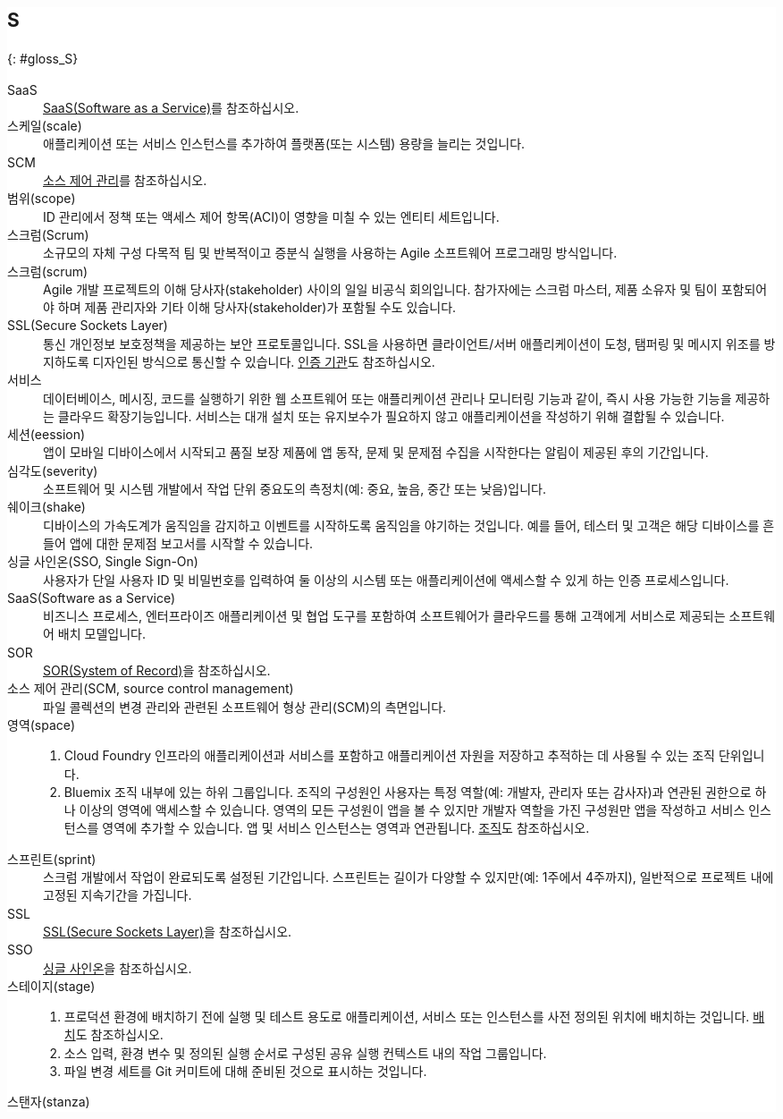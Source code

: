 ## S
{: #gloss_S}
    
<dl class="dl"><dt class="dt dlterm"><a name="gloss_S__x4585391"></a>SaaS</dt>
<dd class="dd"><a class="xref" href="#gloss_S__x4585386">SaaS(Software as a Service)</a>를 참조하십시오.</dd>
<dt class="dt dlterm"><a name="gloss_S__x2004442"></a>스케일(scale)</dt>
<dd class="dd">애플리케이션 또는 서비스 인스턴스를 추가하여 플랫폼(또는 시스템) 용량을 늘리는 것입니다.</dd>
<dt class="dt dlterm"><a name="gloss_S__x2116206"></a>SCM</dt>
<dd class="dd"><a class="xref" href="#gloss_S__x3579285">소스 제어 관리</a>를 참조하십시오.</dd>
<dt class="dt dlterm"><a name="gloss_S__x2037763"></a>범위(scope)</dt>
<dd class="dd">ID 관리에서 정책 또는 액세스 제어 항목(ACI)이 영향을 미칠 수 있는 엔티티 세트입니다.</dd>
<dt class="dt dlterm"><a name="gloss_S__x7474016"></a>스크럼(Scrum)</dt>
<dd class="dd">소규모의 자체 구성 다목적 팀 및 반복적이고 증분식 실행을 사용하는 Agile 소프트웨어 프로그래밍 방식입니다.</dd>
<dt class="dt dlterm"><a name="gloss_S__x3266541"></a>스크럼(scrum)</dt>
<dd class="dd">Agile 개발 프로젝트의 이해 당사자(stakeholder) 사이의 일일 비공식 회의입니다. 참가자에는 스크럼 마스터, 제품 소유자 및 팀이 포함되어야 하며 제품 관리자와 기타 이해 당사자(stakeholder)가 포함될 수도 있습니다.</dd>
<dt class="dt dlterm"><a name="gloss_S__x2038004"></a>SSL(Secure Sockets Layer)</dt>
<dd class="dd">통신 개인정보 보호정책을 제공하는 보안 프로토콜입니다. SSL을 사용하면 클라이언트/서버 애플리케이션이 도청, 탬퍼링 및 메시지 위조를 방지하도록 디자인된 방식으로 통신할 수 있습니다. <a class="xref" href="#gloss_C__x2016383">인증 기관</a>도 참조하십시오. </dd>
<dt class="dt dlterm"><a name="gloss_S__x2038343"></a> 서비스</dt>
<dd class="dd">데이터베이스, 메시징, 코드를 실행하기 위한 웹 소프트웨어 또는 애플리케이션 관리나 모니터링 기능과 같이, 즉시 사용 가능한 기능을 제공하는 클라우드 확장기능입니다. 서비스는 대개 설치 또는 유지보수가 필요하지 않고 애플리케이션을 작성하기 위해 결합될 수 있습니다.</dd>
<dt class="dt dlterm"><a name="gloss_S__x2004539"></a>세션(eession)</dt>
<dd class="dd">앱이 모바일 디바이스에서 시작되고 품질 보장 제품에 앱 동작, 문제 및 문제점 수집을 시작한다는 알림이 제공된 후의 기간입니다.</dd>
<dt class="dt dlterm"><a name="gloss_S__x2375015"></a>심각도(severity)</dt>
<dd class="dd">소프트웨어 및 시스템 개발에서 작업 단위 중요도의 측정치(예: 중요, 높음, 중간 또는 낮음)입니다.</dd>
<dt class="dt dlterm"><a name="gloss_S__x5905152"></a>쉐이크(shake)</dt>
<dd class="dd">디바이스의 가속도계가 움직임을 감지하고 이벤트를 시작하도록 움직임을 야기하는 것입니다. 예를 들어, 테스터 및 고객은 해당 디바이스를 흔들어 앱에 대한 문제점 보고서를 시작할 수 있습니다.</dd>
<dt class="dt dlterm"><a name="gloss_S__x2213318"></a>싱글 사인온(SSO, Single Sign-On)</dt>
<dd class="dd">사용자가 단일 사용자 ID 및 비밀번호를 입력하여 둘 이상의 시스템 또는 애플리케이션에 액세스할 수 있게 하는 인증 프로세스입니다.</dd>
<dt class="dt dlterm"><a name="gloss_S__x4585386"></a>SaaS(Software as a Service)</dt>
<dd class="dd">비즈니스 프로세스, 엔터프라이즈 애플리케이션 및 협업 도구를 포함하여 소프트웨어가 클라우드를 통해 고객에게 서비스로 제공되는 소프트웨어 배치 모델입니다.</dd>
<dt class="dt dlterm"><a name="gloss_S__x2214822"></a>SOR</dt>
<dd class="dd"><a class="xref" href="#gloss_S__x6735061">SOR(System of Record)</a>을 참조하십시오.</dd>
<dt class="dt dlterm"><a name="gloss_S__x3579285"></a>소스 제어 관리(SCM, source control management)</dt>
<dd class="dd">파일 콜렉션의 변경 관리와 관련된 소프트웨어 형상 관리(SCM)의 측면입니다. </dd>
<dt class="dt dlterm"><a name="gloss_S__x2039442"></a>영역(space)</dt>
<dd class="dd"><ol class="ol glossnoindent"><li class="li">Cloud Foundry 인프라의 애플리케이션과 서비스를 포함하고 애플리케이션 자원을 저장하고 추적하는 데 사용될 수 있는 조직 단위입니다.</li>
<li class="li">Bluemix 조직 내부에 있는 하위 그룹입니다. 조직의 구성원인 사용자는 특정 역할(예: 개발자, 관리자 또는 감사자)과 연관된 권한으로 하나 이상의 영역에 액세스할 수 있습니다. 영역의 모든 구성원이 앱을 볼 수 있지만 개발자 역할을 가진 구성원만 앱을 작성하고 서비스 인스턴스를 영역에 추가할 수 있습니다. 앱 및 서비스 인스턴스는 영역과 연관됩니다. <a class="xref" href="#gloss_O__x2032585">조직</a>도 참조하십시오.</li>
</ol>
</dd>
<dt class="dt dlterm"><a name="gloss_S__x6248609"></a>스프린트(sprint)</dt>
<dd class="dd">스크럼 개발에서 작업이 완료되도록 설정된 기간입니다. 스프린트는 길이가 다양할 수 있지만(예: 1주에서 4주까지), 일반적으로 프로젝트 내에 고정된 지속기간을 가집니다.</dd>
<dt class="dt dlterm"><a name="gloss_S__x2483907"></a>SSL</dt>
<dd class="dd"><a class="xref" href="#gloss_S__x2038004">SSL(Secure Sockets Layer)</a>을 참조하십시오.</dd>
<dt class="dt dlterm"><a name="gloss_S__x3456450"></a>SSO</dt>
<dd class="dd"><a class="xref" href="#gloss_S__x2213318">싱글 사인온</a>을 참조하십시오.</dd>
<dt class="dt dlterm"><a name="gloss_S__x2067189"></a>스테이지(stage)</dt>
<dd class="dd"><ol class="ol glossnoindent"><li class="li">프로덕션 환경에 배치하기 전에 실행 및 테스트 용도로 애플리케이션, 서비스 또는 인스턴스를 사전 정의된 위치에 배치하는 것입니다. <a class="xref" href="#gloss_D__x2104544">배치</a>도 참조하십시오.</li>
<li class="li">소스 입력, 환경 변수 및 정의된 실행 순서로 구성된 공유 실행 컨텍스트 내의 작업 그룹입니다. </li>
<li class="li">파일 변경 세트를 Git 커미트에 대해 준비된 것으로 표시하는 것입니다. </li>
</ol>
</dd>
<dt class="dt dlterm"><a name="gloss_S__x2094743"></a>스탠자(stanza)</dt>